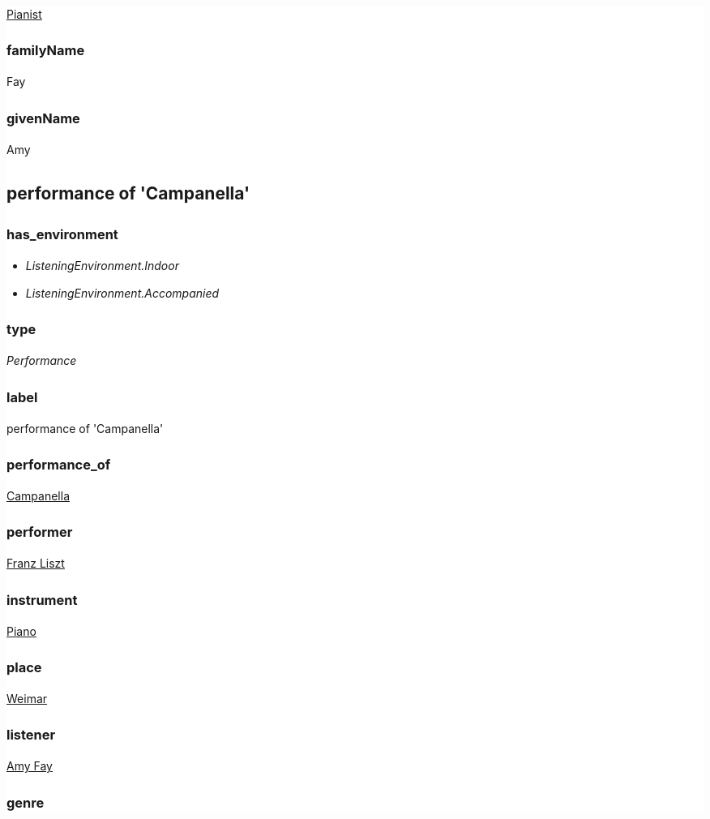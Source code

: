 
[Pianist](#Pianist)

### familyName


Fay

### givenName


Amy

## performance of 'Campanella'

### has_environment

 - *ListeningEnvironment.Indoor*

 - *ListeningEnvironment.Accompanied*

### type


*Performance*

### label


performance of 'Campanella'

### performance_of


[Campanella](#Campanella)

### performer


[Franz Liszt](#Franz-Liszt)

### instrument


[Piano](#Piano)

### place


[Weimar](#Weimar)

### listener


[Amy Fay](#Amy-Fay)

### genre
